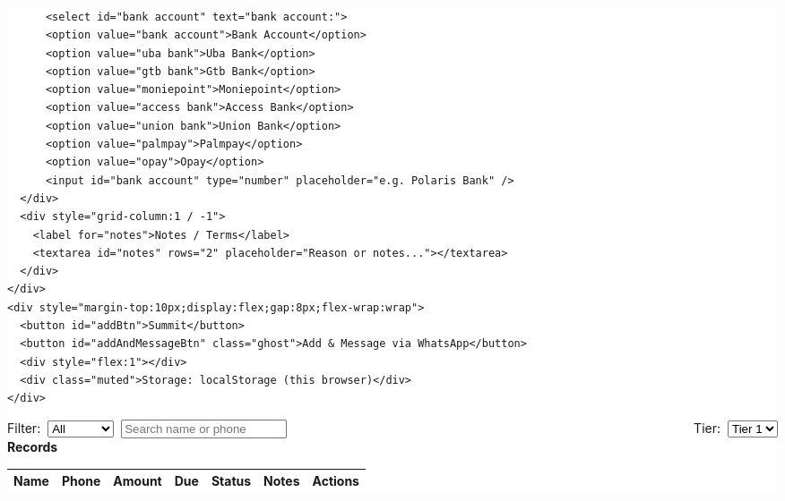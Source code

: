           <select id="bank account" text="bank account:">
          <option value="bank account">Bank Account</option>
          <option value="uba bank">Uba Bank</option>
          <option value="gtb bank">Gtb Bank</option>
          <option value="moniepoint">Moniepoint</option>
          <option value="access bank">Access Bank</option>
          <option value="union bank">Union Bank</option>
          <option value="palmpay">Palmpay</option>
          <option value="opay">Opay</option>
          <input id="bank account" type="number" placeholder="e.g. Polaris Bank" />
      </div>
      <div style="grid-column:1 / -1">
        <label for="notes">Notes / Terms</label>
        <textarea id="notes" rows="2" placeholder="Reason or notes..."></textarea>
      </div>
    </div>
    <div style="margin-top:10px;display:flex;gap:8px;flex-wrap:wrap">
      <button id="addBtn">Summit</button>
      <button id="addAndMessageBtn" class="ghost">Add & Message via WhatsApp</button>
      <div style="flex:1"></div>
      <div class="muted">Storage: localStorage (this browser)</div>
    </div>
  </section>

  <section class="card" aria-label="Filters">
    <div style="display:flex;gap:8px;align-items:center;flex-wrap:wrap">
      <div class="muted">Filter:</div>
      <select id="filterSelect">
        <option value="all">All</option>
        <option value="unpaid">Unpaid</option>
        <option value="paid">Paid</option>
        <option value="overdue">Overdue</option>
      </select>
      <input id="search" placeholder="Search name or phone" style="min-width:160px" />
      <div style="flex:1"></div>
      <div class="muted">Tier:</div>
      <select id="levelSelect">
        <option value="1">Tier 1</option>
        <option value="2">Tier 2</option>
        <option value="3">Tier 3</option>
      </select>
    </div>
  </section>

  <section class="card" aria-label="Records">
    <strong>Records</strong>
    <div id="summary" class="muted" style="margin-top:8px"></div>
    <table id="table" aria-live="polite">
      <thead><tr><th>Name</th><th>Phone</th><th>Amount</th><th>Due</th><th>Status</th><th>Notes</th><th>Actions</th></tr></thead>
      <tbody></tbody>
    </table>
  </section>
